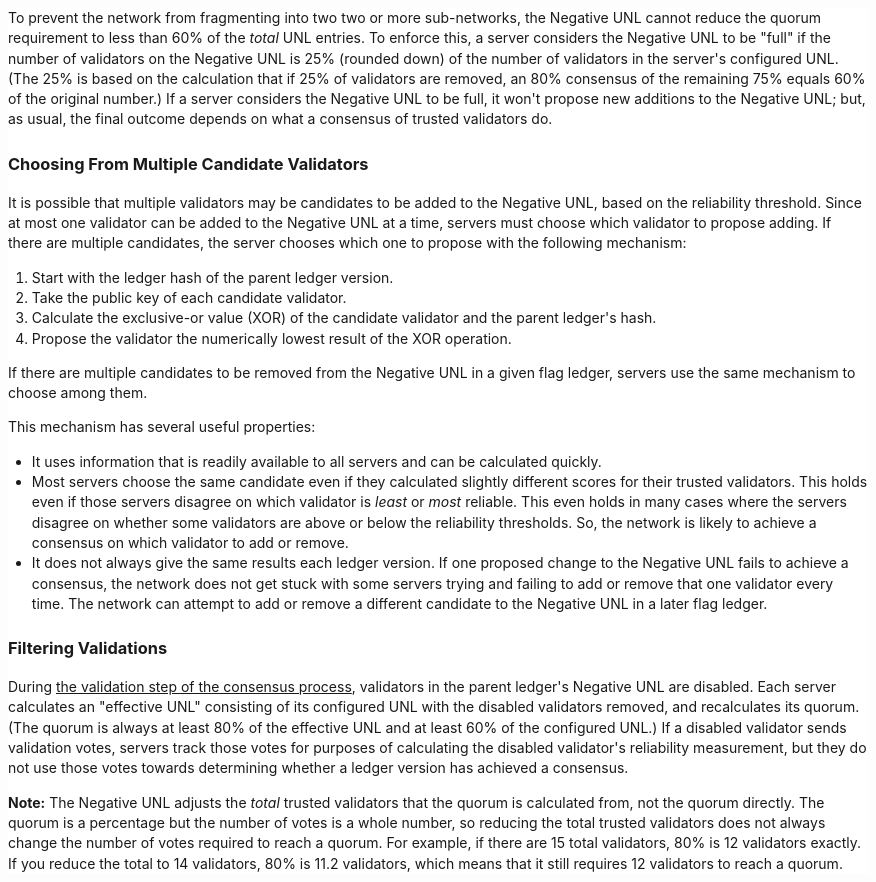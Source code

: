 To prevent the network from fragmenting into two two or more sub-networks, the Negative UNL cannot reduce the quorum requirement to less than 60% of the _total_ UNL entries. To enforce this, a server considers the Negative UNL to be "full" if the number of validators on the Negative UNL is 25% (rounded down) of the number of validators in the server's configured UNL. (The 25% is based on the calculation that if 25% of validators are removed, an 80% consensus of the remaining 75% equals 60% of the original number.) If a server considers the Negative UNL to be full, it won't propose new additions to the Negative UNL; but, as usual, the final outcome depends on what a consensus of trusted validators do.


### Choosing From Multiple Candidate Validators

It is possible that multiple validators may be candidates to be added to the Negative UNL, based on the reliability threshold. Since at most one validator can be added to the Negative UNL at a time, servers must choose which validator to propose adding. If there are multiple candidates, the server chooses which one to propose with the following mechanism:

1. Start with the ledger hash of the parent ledger version.
0. Take the public key of each candidate validator.
0. Calculate the exclusive-or value (XOR) of the candidate validator and the parent ledger's hash.
0. Propose the validator the numerically lowest result of the XOR operation.

If there are multiple candidates to be removed from the Negative UNL in a given flag ledger, servers use the same mechanism to choose among them.

This mechanism has several useful properties:

- It uses information that is readily available to all servers and can be calculated quickly.
- Most servers choose the same candidate even if they calculated slightly different scores for their trusted validators. This holds even if those servers disagree on which validator is _least_ or _most_ reliable. This even holds in many cases where the servers disagree on whether some validators are above or below the reliability thresholds. So, the network is likely to achieve a consensus on which validator to add or remove.
- It does not always give the same results each ledger version. If one proposed change to the Negative UNL fails to achieve a consensus, the network does not get stuck with some servers trying and failing to add or remove that one validator every time. The network can attempt to add or remove a different candidate to the Negative UNL in a later flag ledger.


### Filtering Validations

During [the validation step of the consensus process](consensus.html#validation), validators in the parent ledger's Negative UNL are disabled. Each server calculates an "effective UNL" consisting of its configured UNL with the disabled validators removed, and recalculates its quorum. (The quorum is always at least 80% of the effective UNL and at least 60% of the configured UNL.) If a disabled validator sends validation votes, servers track those votes for purposes of calculating the disabled validator's reliability measurement, but they do not use those votes towards determining whether a ledger version has achieved a consensus.

**Note:** The Negative UNL adjusts the _total_ trusted validators that the quorum is calculated from, not the quorum directly. The quorum is a percentage but the number of votes is a whole number, so reducing the total trusted validators does not always change the number of votes required to reach a quorum. For example, if there are 15 total validators, 80% is 12 validators exactly. If you reduce the total to 14 validators, 80% is 11.2 validators, which means that it still requires 12 validators to reach a quorum.
